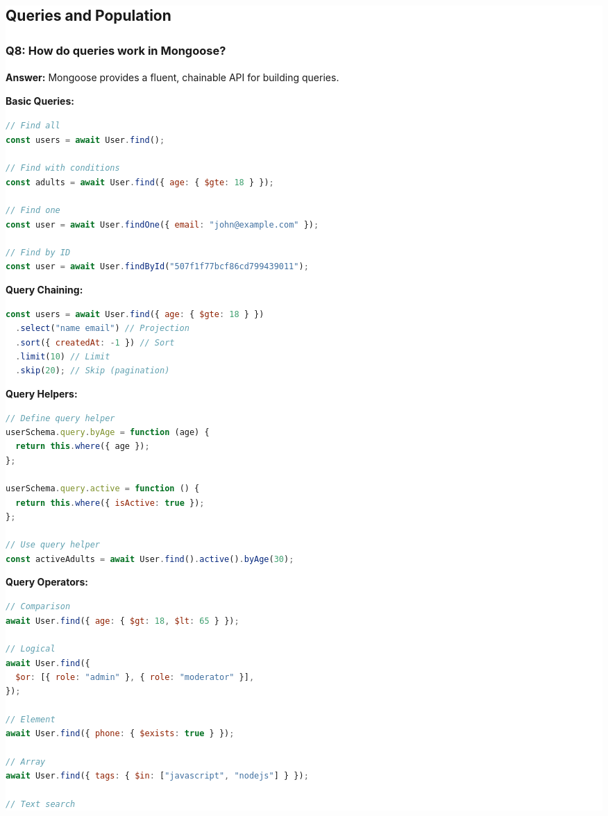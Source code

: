 
## Queries and Population

### Q8: How do queries work in Mongoose?

**Answer:**
Mongoose provides a fluent, chainable API for building queries.

**Basic Queries:**

```javascript
// Find all
const users = await User.find();

// Find with conditions
const adults = await User.find({ age: { $gte: 18 } });

// Find one
const user = await User.findOne({ email: "john@example.com" });

// Find by ID
const user = await User.findById("507f1f77bcf86cd799439011");
```

**Query Chaining:**

```javascript
const users = await User.find({ age: { $gte: 18 } })
  .select("name email") // Projection
  .sort({ createdAt: -1 }) // Sort
  .limit(10) // Limit
  .skip(20); // Skip (pagination)
```

**Query Helpers:**

```javascript
// Define query helper
userSchema.query.byAge = function (age) {
  return this.where({ age });
};

userSchema.query.active = function () {
  return this.where({ isActive: true });
};

// Use query helper
const activeAdults = await User.find().active().byAge(30);
```

**Query Operators:**

```javascript
// Comparison
await User.find({ age: { $gt: 18, $lt: 65 } });

// Logical
await User.find({
  $or: [{ role: "admin" }, { role: "moderator" }],
});

// Element
await User.find({ phone: { $exists: true } });

// Array
await User.find({ tags: { $in: ["javascript", "nodejs"] } });

// Text search
```